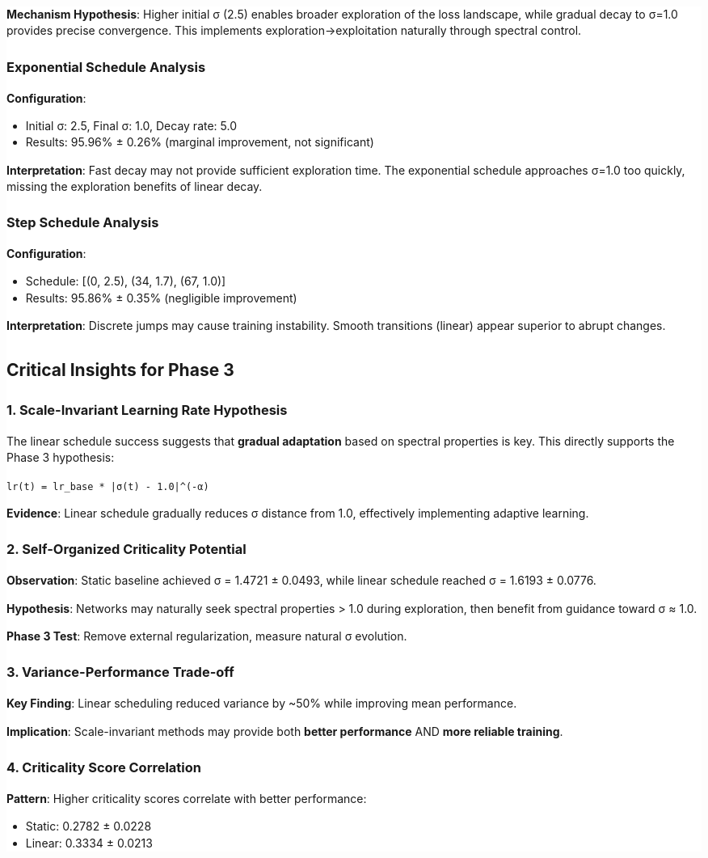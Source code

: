 **Mechanism Hypothesis**: 
Higher initial σ (2.5) enables broader exploration of the loss landscape, while gradual decay to σ=1.0 provides precise convergence. This implements exploration→exploitation naturally through spectral control.

### **Exponential Schedule Analysis**

**Configuration**: 
- Initial σ: 2.5, Final σ: 1.0, Decay rate: 5.0
- Results: 95.96% ± 0.26% (marginal improvement, not significant)

**Interpretation**: Fast decay may not provide sufficient exploration time. The exponential schedule approaches σ=1.0 too quickly, missing the exploration benefits of linear decay.

### **Step Schedule Analysis**

**Configuration**: 
- Schedule: [(0, 2.5), (34, 1.7), (67, 1.0)]
- Results: 95.86% ± 0.35% (negligible improvement)

**Interpretation**: Discrete jumps may cause training instability. Smooth transitions (linear) appear superior to abrupt changes.

## Critical Insights for Phase 3

### **1. Scale-Invariant Learning Rate Hypothesis**
The linear schedule success suggests that **gradual adaptation** based on spectral properties is key. This directly supports the Phase 3 hypothesis:

```
lr(t) = lr_base * |σ(t) - 1.0|^(-α)
```

**Evidence**: Linear schedule gradually reduces σ distance from 1.0, effectively implementing adaptive learning.

### **2. Self-Organized Criticality Potential**
**Observation**: Static baseline achieved σ = 1.4721 ± 0.0493, while linear schedule reached σ = 1.6193 ± 0.0776.

**Hypothesis**: Networks may naturally seek spectral properties > 1.0 during exploration, then benefit from guidance toward σ ≈ 1.0.

**Phase 3 Test**: Remove external regularization, measure natural σ evolution.

### **3. Variance-Performance Trade-off**
**Key Finding**: Linear scheduling reduced variance by ~50% while improving mean performance.

**Implication**: Scale-invariant methods may provide both **better performance** AND **more reliable training**.

### **4. Criticality Score Correlation**
**Pattern**: Higher criticality scores correlate with better performance:
- Static: 0.2782 ± 0.0228
- Linear: 0.3334 ± 0.0213
